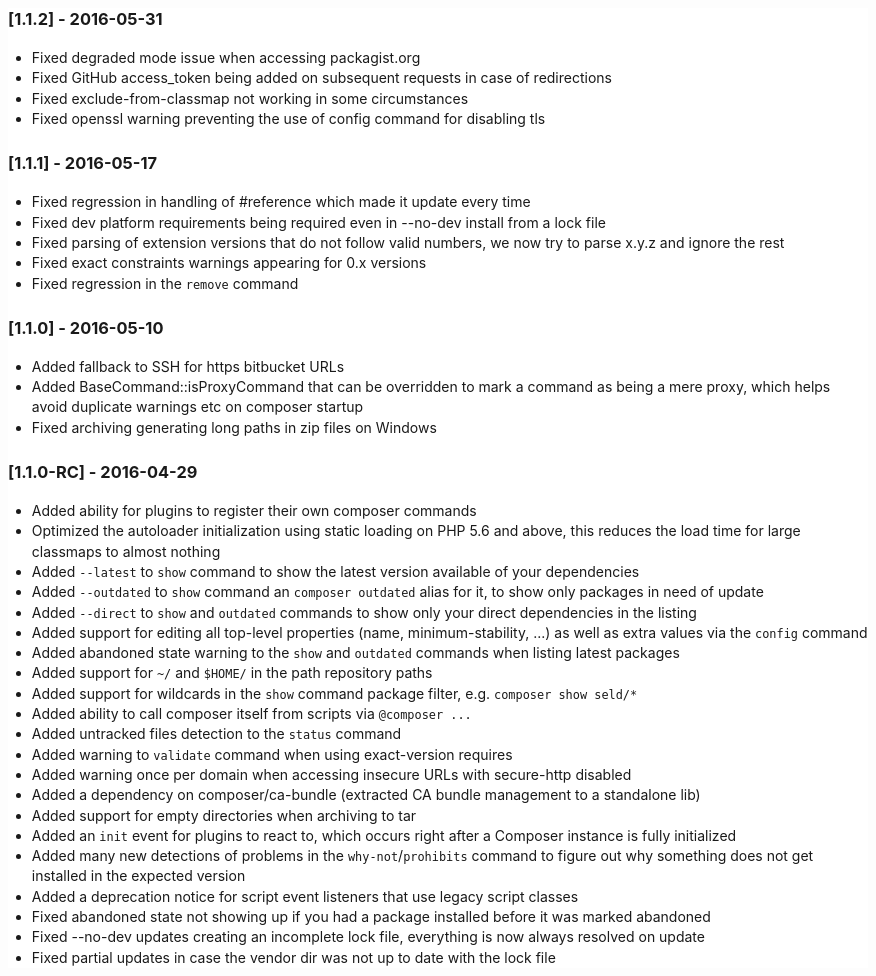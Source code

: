 ### [1.1.2] - 2016-05-31

* Fixed degraded mode issue when accessing packagist.org
* Fixed GitHub access_token being added on subsequent requests in case of redirections
* Fixed exclude-from-classmap not working in some circumstances
* Fixed openssl warning preventing the use of config command for disabling tls

### [1.1.1] - 2016-05-17

* Fixed regression in handling of #reference which made it update every time
* Fixed dev platform requirements being required even in --no-dev install from a lock file
* Fixed parsing of extension versions that do not follow valid numbers, we now try to parse x.y.z and ignore the rest
* Fixed exact constraints warnings appearing for 0.x versions
* Fixed regression in the `remove` command

### [1.1.0] - 2016-05-10

* Added fallback to SSH for https bitbucket URLs
* Added BaseCommand::isProxyCommand that can be overridden to mark a command as being a mere proxy, which helps avoid duplicate warnings etc on composer startup
* Fixed archiving generating long paths in zip files on Windows

### [1.1.0-RC] - 2016-04-29

* Added ability for plugins to register their own composer commands
* Optimized the autoloader initialization using static loading on PHP 5.6 and above, this reduces the load time for large classmaps to almost nothing
* Added `--latest` to `show` command to show the latest version available of your dependencies
* Added `--outdated` to `show` command an `composer outdated` alias for it, to show only packages in need of update
* Added `--direct` to `show` and `outdated` commands to show only your direct dependencies in the listing
* Added support for editing all top-level properties (name, minimum-stability, ...) as well as extra values via the `config` command
* Added abandoned state warning to the `show` and `outdated` commands when listing latest packages
* Added support for `~/` and `$HOME/` in the path repository paths
* Added support for wildcards in the `show` command package filter, e.g. `composer show seld/*`
* Added ability to call composer itself from scripts via `@composer ...`
* Added untracked files detection to the `status` command
* Added warning to `validate` command when using exact-version requires
* Added warning once per domain when accessing insecure URLs with secure-http disabled
* Added a dependency on composer/ca-bundle (extracted CA bundle management to a standalone lib)
* Added support for empty directories when archiving to tar
* Added an `init` event for plugins to react to, which occurs right after a Composer instance is fully initialized
* Added many new detections of problems in the `why-not`/`prohibits` command to figure out why something does not get installed in the expected version
* Added a deprecation notice for script event listeners that use legacy script classes
* Fixed abandoned state not showing up if you had a package installed before it was marked abandoned
* Fixed --no-dev updates creating an incomplete lock file, everything is now always resolved on update
* Fixed partial updates in case the vendor dir was not up to date with the lock file


[2.5.7]: https://github.com/composer/composer/compare/2.5.6...2.5.7
[2.5.6]: https://github.com/composer/composer/compare/2.5.5...2.5.6
[2.5.5]: https://github.com/composer/composer/compare/2.5.4...2.5.5
[2.5.4]: https://github.com/composer/composer/compare/2.5.3...2.5.4
[2.5.3]: https://github.com/composer/composer/compare/2.5.2...2.5.3
[2.5.2]: https://github.com/composer/composer/compare/2.5.1...2.5.2
[2.5.1]: https://github.com/composer/composer/compare/2.5.0...2.5.1
[2.5.0]: https://github.com/composer/composer/compare/2.4.4...2.5.0
[2.4.4]: https://github.com/composer/composer/compare/2.4.3...2.4.4
[2.4.3]: https://github.com/composer/composer/compare/2.4.2...2.4.3
[2.4.2]: https://github.com/composer/composer/compare/2.4.1...2.4.2
[2.4.1]: https://github.com/composer/composer/compare/2.4.0...2.4.1
[2.4.0]: https://github.com/composer/composer/compare/2.4.0-RC1...2.4.0
[2.4.0-RC1]: https://github.com/composer/composer/compare/2.3.10...2.4.0-RC1
[2.3.10]: https://github.com/composer/composer/compare/2.3.9...2.3.10
[2.3.9]: https://github.com/composer/composer/compare/2.3.8...2.3.9
[2.3.8]: https://github.com/composer/composer/compare/2.3.7...2.3.8
[2.3.7]: https://github.com/composer/composer/compare/2.3.6...2.3.7
[2.3.6]: https://github.com/composer/composer/compare/2.3.5...2.3.6
[2.3.5]: https://github.com/composer/composer/compare/2.3.4...2.3.5
[2.3.4]: https://github.com/composer/composer/compare/2.3.3...2.3.4
[2.3.3]: https://github.com/composer/composer/compare/2.3.2...2.3.3
[2.3.2]: https://github.com/composer/composer/compare/2.3.1...2.3.2
[2.3.1]: https://github.com/composer/composer/compare/2.3.0...2.3.1
[2.3.0]: https://github.com/composer/composer/compare/2.3.0-RC2...2.3.0
[2.3.0-RC2]: https://github.com/composer/composer/compare/2.3.0-RC1...2.3.0-RC2
[2.3.0-RC1]: https://github.com/composer/composer/compare/2.2.9...2.3.0-RC1
[2.2.17]: https://github.com/composer/composer/compare/2.2.16...2.2.17
[2.2.16]: https://github.com/composer/composer/compare/2.2.15...2.2.16
[2.2.15]: https://github.com/composer/composer/compare/2.2.14...2.2.15
[2.2.14]: https://github.com/composer/composer/compare/2.2.13...2.2.14
[2.2.13]: https://github.com/composer/composer/compare/2.2.12...2.2.13
[2.2.12]: https://github.com/composer/composer/compare/2.2.11...2.2.12
[2.2.11]: https://github.com/composer/composer/compare/2.2.10...2.2.11
[2.2.10]: https://github.com/composer/composer/compare/2.2.9...2.2.10
[2.2.9]: https://github.com/composer/composer/compare/2.2.8...2.2.9
[2.2.8]: https://github.com/composer/composer/compare/2.2.7...2.2.8
[2.2.7]: https://github.com/composer/composer/compare/2.2.6...2.2.7
[2.2.6]: https://github.com/composer/composer/compare/2.2.5...2.2.6
[2.2.5]: https://github.com/composer/composer/compare/2.2.4...2.2.5
[2.2.4]: https://github.com/composer/composer/compare/2.2.3...2.2.4
[2.2.3]: https://github.com/composer/composer/compare/2.2.2...2.2.3
[2.2.2]: https://github.com/composer/composer/compare/2.2.1...2.2.2
[2.2.1]: https://github.com/composer/composer/compare/2.2.0...2.2.1
[2.2.0]: https://github.com/composer/composer/compare/2.2.0-RC1...2.2.0
[2.2.0-RC1]: https://github.com/composer/composer/compare/2.1.14...2.2.0-RC1
[2.1.14]: https://github.com/composer/composer/compare/2.1.13...2.1.14
[2.1.13]: https://github.com/composer/composer/compare/2.1.12...2.1.13
[2.1.12]: https://github.com/composer/composer/compare/2.1.11...2.1.12
[2.1.11]: https://github.com/composer/composer/compare/2.1.10...2.1.11
[2.1.10]: https://github.com/composer/composer/compare/2.1.9...2.1.10
[2.1.9]: https://github.com/composer/composer/compare/2.1.8...2.1.9
[2.1.8]: https://github.com/composer/composer/compare/2.1.7...2.1.8
[2.1.7]: https://github.com/composer/composer/compare/2.1.6...2.1.7
[2.1.6]: https://github.com/composer/composer/compare/2.1.5...2.1.6
[2.1.5]: https://github.com/composer/composer/compare/2.1.4...2.1.5
[2.1.4]: https://github.com/composer/composer/compare/2.1.3...2.1.4
[2.1.3]: https://github.com/composer/composer/compare/2.1.2...2.1.3
[2.1.2]: https://github.com/composer/composer/compare/2.1.1...2.1.2
[2.1.1]: https://github.com/composer/composer/compare/2.1.0...2.1.1
[2.1.0]: https://github.com/composer/composer/compare/2.1.0-RC1...2.1.0
[2.1.0-RC1]: https://github.com/composer/composer/compare/2.0.14...2.1.0-RC1
[2.0.14]: https://github.com/composer/composer/compare/2.0.13...2.0.14
[2.0.13]: https://github.com/composer/composer/compare/2.0.12...2.0.13
[2.0.12]: https://github.com/composer/composer/compare/2.0.11...2.0.12
[2.0.11]: https://github.com/composer/composer/compare/2.0.10...2.0.11
[2.0.10]: https://github.com/composer/composer/compare/2.0.9...2.0.10
[2.0.9]: https://github.com/composer/composer/compare/2.0.8...2.0.9
[2.0.8]: https://github.com/composer/composer/compare/2.0.7...2.0.8
[2.0.7]: https://github.com/composer/composer/compare/2.0.6...2.0.7
[2.0.6]: https://github.com/composer/composer/compare/2.0.5...2.0.6
[2.0.5]: https://github.com/composer/composer/compare/2.0.4...2.0.5
[2.0.4]: https://github.com/composer/composer/compare/2.0.3...2.0.4
[2.0.3]: https://github.com/composer/composer/compare/2.0.2...2.0.3
[2.0.2]: https://github.com/composer/composer/compare/2.0.1...2.0.2
[2.0.1]: https://github.com/composer/composer/compare/2.0.0...2.0.1
[2.0.0]: https://github.com/composer/composer/compare/2.0.0-RC2...2.0.0
[2.0.0-RC2]: https://github.com/composer/composer/compare/2.0.0-RC1...2.0.0-RC2